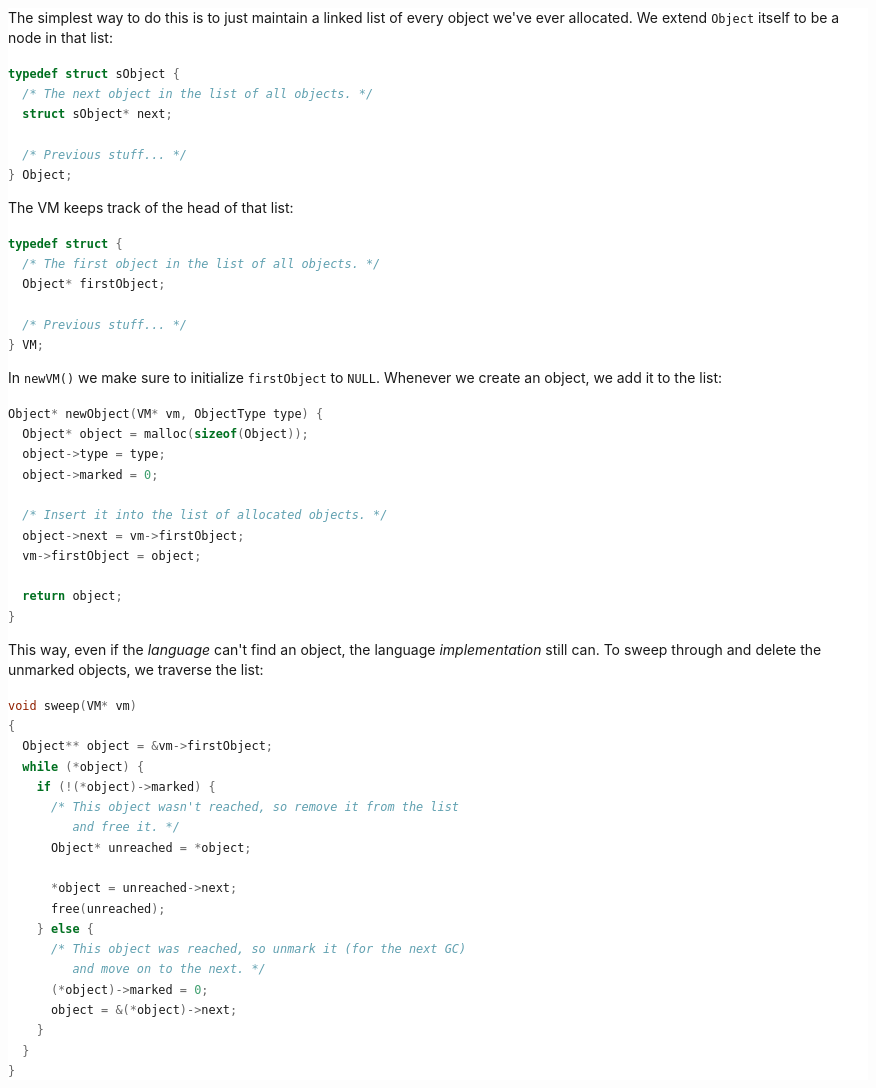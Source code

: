 The simplest way to do this is to just maintain a linked list of every object
we've ever allocated. We extend `Object` itself to be a node in that list:

```c
typedef struct sObject {
  /* The next object in the list of all objects. */
  struct sObject* next;

  /* Previous stuff... */
} Object;
```

The VM keeps track of the head of that list:

```c
typedef struct {
  /* The first object in the list of all objects. */
  Object* firstObject;

  /* Previous stuff... */
} VM;
```

In `newVM()` we make sure to initialize `firstObject` to `NULL`. Whenever we
create an object, we add it to the list:

```c
Object* newObject(VM* vm, ObjectType type) {
  Object* object = malloc(sizeof(Object));
  object->type = type;
  object->marked = 0;

  /* Insert it into the list of allocated objects. */
  object->next = vm->firstObject;
  vm->firstObject = object;

  return object;
}
```

This way, even if the *language* can't find an object, the language
*implementation* still can. To sweep through and delete the unmarked objects, we
traverse the list:

```c
void sweep(VM* vm)
{
  Object** object = &vm->firstObject;
  while (*object) {
    if (!(*object)->marked) {
      /* This object wasn't reached, so remove it from the list
         and free it. */
      Object* unreached = *object;

      *object = unreached->next;
      free(unreached);
    } else {
      /* This object was reached, so unmark it (for the next GC)
         and move on to the next. */
      (*object)->marked = 0;
      object = &(*object)->next;
    }
  }
}
```
